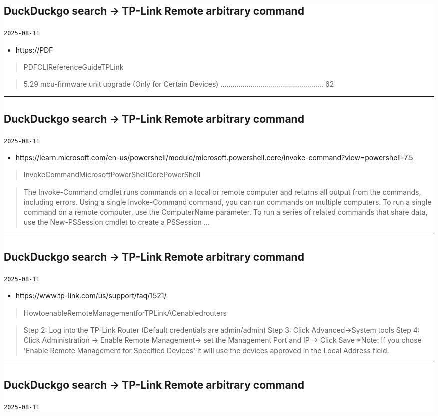 ## DuckDuckgo search -> TP-Link Remote arbitrary command
`2025-08-11`

* https://PDF

<blockquote>
 PDFCLIReferenceGuideTPLink
</blockquote>
<blockquote>
5.29 mcu-firmware unit upgrade (Only for Certain Devices) ................................................... 62
</blockquote>

---

## DuckDuckgo search -> TP-Link Remote arbitrary command
`2025-08-11`

* https://learn.microsoft.com/en-us/powershell/module/microsoft.powershell.core/invoke-command?view=powershell-7.5

<blockquote>
 InvokeCommandMicrosoftPowerShellCorePowerShell
</blockquote>
<blockquote>
The Invoke-Command cmdlet runs commands on a local or remote computer and returns all output from the commands, including errors. Using a single Invoke-Command command, you can run commands on multiple computers. To run a single command on a remote computer, use the ComputerName parameter. To run a series of related commands that share data, use the New-PSSession cmdlet to create a PSSession ...
</blockquote>

---

## DuckDuckgo search -> TP-Link Remote arbitrary command
`2025-08-11`

* https://www.tp-link.com/us/support/faq/1521/

<blockquote>
 HowtoenableRemoteManagementforTPLinkACenabledrouters
</blockquote>
<blockquote>
Step 2: Log into the TP-Link Router (Default credentials are admin/admin) Step 3: Click Advanced-&gt;System tools Step 4: Click Administration -&gt; Enable Remote Management-&gt; set the Management Port and IP -&gt; Click Save *Note: If you chose 'Enable Remote Management for Specified Devices' it will use the devices approved in the Local Address field.
</blockquote>

---

## DuckDuckgo search -> TP-Link Remote arbitrary command
`2025-08-11`
